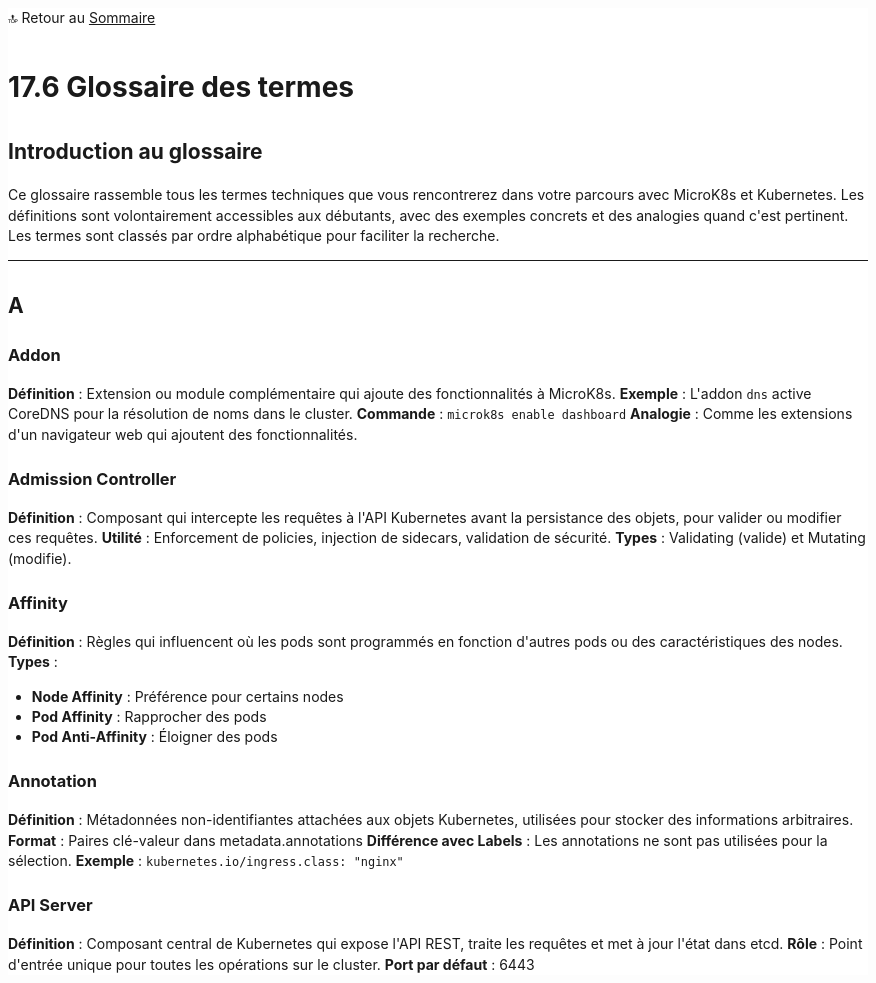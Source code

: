 🔝 Retour au [Sommaire](/SOMMAIRE.md)

# 17.6 Glossaire des termes

## Introduction au glossaire

Ce glossaire rassemble tous les termes techniques que vous rencontrerez dans votre parcours avec MicroK8s et Kubernetes. Les définitions sont volontairement accessibles aux débutants, avec des exemples concrets et des analogies quand c'est pertinent. Les termes sont classés par ordre alphabétique pour faciliter la recherche.

---

## A

### Addon
**Définition** : Extension ou module complémentaire qui ajoute des fonctionnalités à MicroK8s.
**Exemple** : L'addon `dns` active CoreDNS pour la résolution de noms dans le cluster.
**Commande** : `microk8s enable dashboard`
**Analogie** : Comme les extensions d'un navigateur web qui ajoutent des fonctionnalités.

### Admission Controller
**Définition** : Composant qui intercepte les requêtes à l'API Kubernetes avant la persistance des objets, pour valider ou modifier ces requêtes.
**Utilité** : Enforcement de policies, injection de sidecars, validation de sécurité.
**Types** : Validating (valide) et Mutating (modifie).

### Affinity
**Définition** : Règles qui influencent où les pods sont programmés en fonction d'autres pods ou des caractéristiques des nodes.
**Types** :
- **Node Affinity** : Préférence pour certains nodes
- **Pod Affinity** : Rapprocher des pods
- **Pod Anti-Affinity** : Éloigner des pods

### Annotation
**Définition** : Métadonnées non-identifiantes attachées aux objets Kubernetes, utilisées pour stocker des informations arbitraires.
**Format** : Paires clé-valeur dans metadata.annotations
**Différence avec Labels** : Les annotations ne sont pas utilisées pour la sélection.
**Exemple** : `kubernetes.io/ingress.class: "nginx"`

### API Server
**Définition** : Composant central de Kubernetes qui expose l'API REST, traite les requêtes et met à jour l'état dans etcd.
**Rôle** : Point d'entrée unique pour toutes les opérations sur le cluster.
**Port par défaut** : 6443
